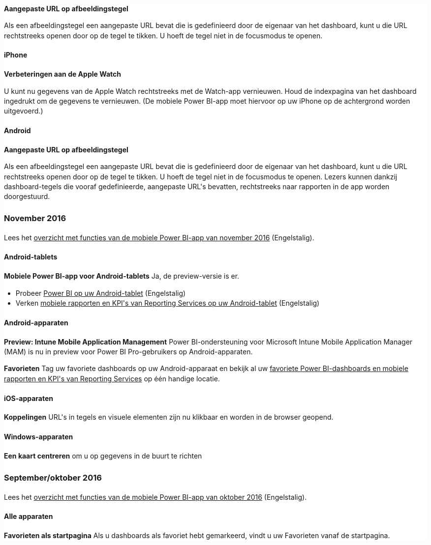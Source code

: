 **Aangepaste URL op afbeeldingstegel**

Als een afbeeldingstegel een aangepaste URL bevat die is gedefinieerd door de eigenaar van het dashboard, kunt u die URL rechtstreeks openen door op de tegel te tikken. U hoeft de tegel niet in de focusmodus te openen. 

#### <a name="iphone"></a>iPhone
**Verbeteringen aan de Apple Watch**

U kunt nu gegevens van de Apple Watch rechtstreeks met de Watch-app vernieuwen. Houd de indexpagina van het dashboard ingedrukt om de gegevens te vernieuwen. (De mobiele Power BI-app moet hiervoor op uw iPhone op de achtergrond worden uitgevoerd.)

#### <a name="android"></a>Android
**Aangepaste URL op afbeeldingstegel**

Als een afbeeldingstegel een aangepaste URL bevat die is gedefinieerd door de eigenaar van het dashboard, kunt u die URL rechtstreeks openen door op de tegel te tikken. U hoeft de tegel niet in de focusmodus te openen. Lezers kunnen dankzij dashboard-tegels die vooraf gedefinieerde, aangepaste URL's bevatten, rechtstreeks naar rapporten in de app worden doorgestuurd.

### <a name="november-2016"></a>November 2016
Lees het [overzicht met functies van de mobiele Power BI-app van november 2016](https://powerbi.microsoft.com/blog/power-bi-mobile-apps-feature-summary-november-2016/) (Engelstalig).

#### <a name="android-tablets"></a>Android-tablets
**Mobiele Power BI-app voor Android-tablets** Ja, de preview-versie is er.

* Probeer [Power BI op uw Android-tablet](mobile-android-app-get-started.md) (Engelstalig)
* Verken [mobiele rapporten en KPI's van Reporting Services op uw Android-tablet](mobile-app-ssrs-kpis-mobile-on-premises-reports.md) (Engelstalig)

#### <a name="android-devices"></a>Android-apparaten
**Preview: Intune Mobile Application Management** Power BI-ondersteuning voor Microsoft Intune Mobile Application Manager (MAM) is nu in preview voor Power BI Pro-gebruikers op Android-apparaten. 

**Favorieten** Tag uw favoriete dashboards op uw Android-apparaat en bekijk al uw [favoriete Power BI-dashboards en mobiele rapporten en KPI's van Reporting Services](mobile-android-app-get-started.md#view-your-favorite-dashboards-kpis-and-reports) op één handige locatie. 

#### <a name="ios-devices"></a>iOS-apparaten
**Koppelingen** URL's in tegels en visuele elementen zijn nu klikbaar en worden in de browser geopend.

#### <a name="windows-devices"></a>Windows-apparaten
**Een kaart centreren** om u op gegevens in de buurt te richten

### <a name="septemberoctober-2016"></a>September/oktober 2016
Lees het [overzicht met functies van de mobiele Power BI-app van oktober 2016](https://powerbi.microsoft.com/blog/power-bi-mobile-apps-feature-summary-october-2016/) (Engelstalig).

#### <a name="all-devices"></a>Alle apparaten
**Favorieten als startpagina** Als u dashboards als favoriet hebt gemarkeerd, vindt u uw Favorieten vanaf de startpagina. 
